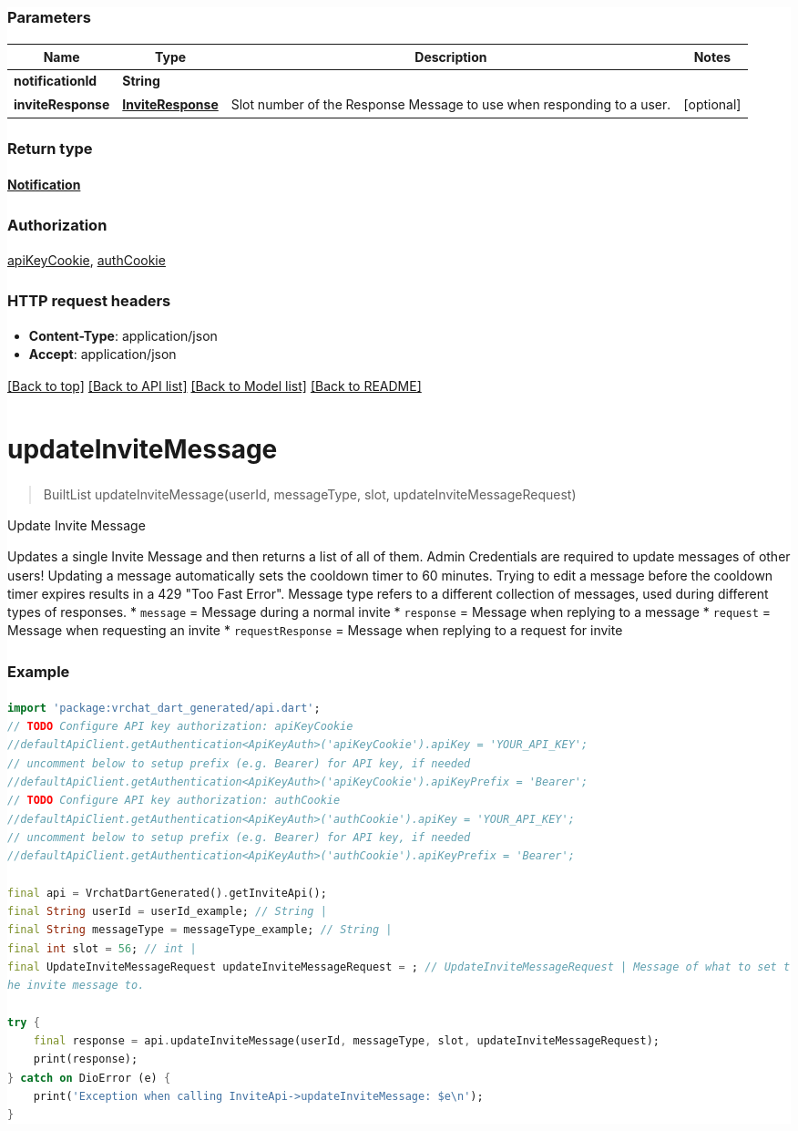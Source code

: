 ### Parameters

Name | Type | Description  | Notes
------------- | ------------- | ------------- | -------------
 **notificationId** | **String**|  | 
 **inviteResponse** | [**InviteResponse**](InviteResponse.md)| Slot number of the Response Message to use when responding to a user. | [optional] 

### Return type

[**Notification**](Notification.md)

### Authorization

[apiKeyCookie](../README.md#apiKeyCookie), [authCookie](../README.md#authCookie)

### HTTP request headers

 - **Content-Type**: application/json
 - **Accept**: application/json

[[Back to top]](#) [[Back to API list]](../README.md#documentation-for-api-endpoints) [[Back to Model list]](../README.md#documentation-for-models) [[Back to README]](../README.md)

# **updateInviteMessage**
> BuiltList<InviteMessage> updateInviteMessage(userId, messageType, slot, updateInviteMessageRequest)

Update Invite Message

Updates a single Invite Message and then returns a list of all of them. Admin Credentials are required to update messages of other users!  Updating a message automatically sets the cooldown timer to 60 minutes. Trying to edit a message before the cooldown timer expires results in a 429 \"Too Fast Error\".  Message type refers to a different collection of messages, used during different types of responses.  * `message` = Message during a normal invite * `response` = Message when replying to a message * `request` = Message when requesting an invite * `requestResponse` = Message when replying to a request for invite

### Example
```dart
import 'package:vrchat_dart_generated/api.dart';
// TODO Configure API key authorization: apiKeyCookie
//defaultApiClient.getAuthentication<ApiKeyAuth>('apiKeyCookie').apiKey = 'YOUR_API_KEY';
// uncomment below to setup prefix (e.g. Bearer) for API key, if needed
//defaultApiClient.getAuthentication<ApiKeyAuth>('apiKeyCookie').apiKeyPrefix = 'Bearer';
// TODO Configure API key authorization: authCookie
//defaultApiClient.getAuthentication<ApiKeyAuth>('authCookie').apiKey = 'YOUR_API_KEY';
// uncomment below to setup prefix (e.g. Bearer) for API key, if needed
//defaultApiClient.getAuthentication<ApiKeyAuth>('authCookie').apiKeyPrefix = 'Bearer';

final api = VrchatDartGenerated().getInviteApi();
final String userId = userId_example; // String | 
final String messageType = messageType_example; // String | 
final int slot = 56; // int | 
final UpdateInviteMessageRequest updateInviteMessageRequest = ; // UpdateInviteMessageRequest | Message of what to set the invite message to.

try {
    final response = api.updateInviteMessage(userId, messageType, slot, updateInviteMessageRequest);
    print(response);
} catch on DioError (e) {
    print('Exception when calling InviteApi->updateInviteMessage: $e\n');
}
```